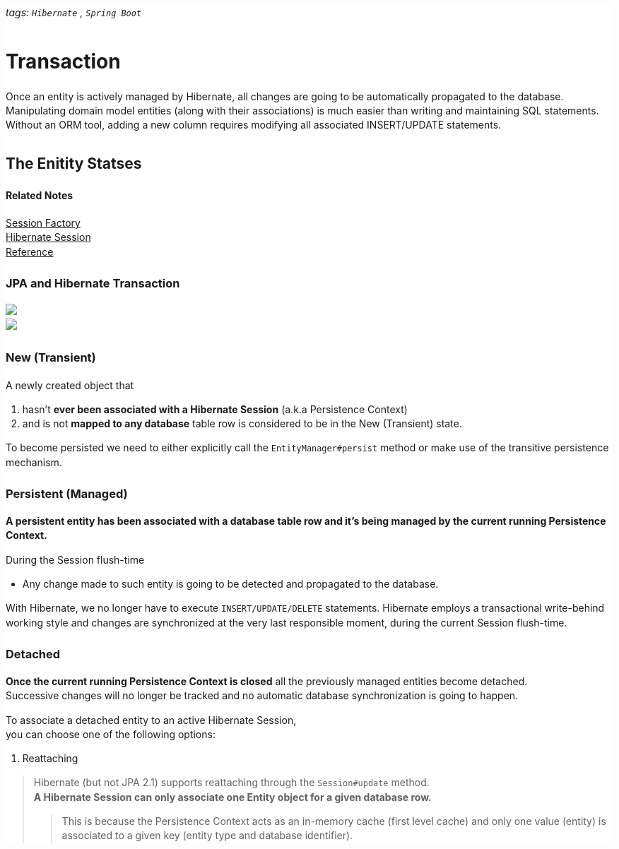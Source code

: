 ###### tags: `Hibernate` , `Spring Boot`
# Transaction

Once an entity is actively managed by Hibernate, all changes are going to be automatically propagated to the database.  
Manipulating domain model entities (along with their associations) is much easier than writing and maintaining SQL statements.  
Without an ORM tool, adding a new column requires modifying all associated INSERT/UPDATE statements.  


## The Enitity Statses
#### Related Notes
[Session Factory](/3xYG4oxDQHq9u3BHlL8qsg)  
[Hibernate Session](/ItrVlAdSSEuo7vLEjtXGRw)  
[Reference](https://vladmihalcea.com/a-beginners-guide-to-jpa-hibernate-entity-state-transitions/)  

### JPA and Hibernate Transaction
![](https://i.imgur.com/ueO4FzQ.png)  
![](https://i.imgur.com/BAd8i1q.png)  
 
### New (Transient)
A newly created object that 
1. hasn’t **ever been associated with a Hibernate Session** (a.k.a Persistence Context) 
2. and is not **mapped to any database** table row is considered to be in the New (Transient) state.

To become persisted we need to either explicitly call the `EntityManager#persist` method or make use of the transitive persistence mechanism.

### Persistent (Managed)
**A persistent entity has been associated with a database table row and it’s being managed by the current running Persistence Context.**

During the Session flush-time  
- Any change made to such entity is going to be detected and propagated to the database. 

With Hibernate, we no longer have to execute `INSERT/UPDATE/DELETE` statements. 
Hibernate employs a transactional write-behind working style and changes are synchronized at the very last responsible moment, during the current Session flush-time. 

### Detached
**Once the current running Persistence Context is closed** all the previously managed entities become detached.  
Successive changes will no longer be tracked and no automatic database synchronization is going to happen.  

To associate a detached entity to an active Hibernate Session,  
you can choose one of the following options: 
1. Reattaching
  > Hibernate (but not JPA 2.1) supports reattaching through the `Session#update` method.  
  > **A Hibernate Session can only associate one Entity object for a given database row.**  
  >> This is because the Persistence Context acts as an in-memory cache (first level cache) and only one value (entity) is associated to a given key (entity type and database identifier).  
